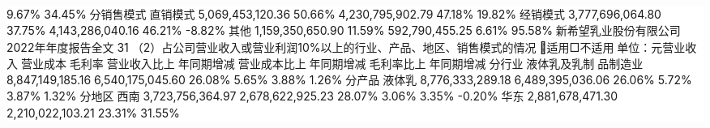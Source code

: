 9.67%
34.45%
分销售模式
直销模式
5,069,453,120.36
50.66%
4,230,795,902.79
47.18%
19.82%
经销模式
3,777,696,064.80
37.75%
4,143,286,040.16
46.21%
-8.82%
其他
1,159,350,650.90
11.59%
592,790,455.25
6.61%
95.58%
新希望乳业股份有限公司2022年年度报告全文
31
（2）占公司营业收入或营业利润10%以上的行业、产品、地区、销售模式的情况
适用□不适用
单位：元营业收入
营业成本
毛利率
营业收入比上
年同期增减
营业成本比上
年同期增减
毛利率比上
年同期增减
分行业
液体乳及乳制
品制造业
8,847,149,185.16
6,540,175,045.60
26.08%
5.65%
3.88%
1.26%
分产品
液体乳
8,776,333,289.18
6,489,395,036.06
26.06%
5.72%
3.87%
1.32%
分地区
西南
3,723,756,364.97
2,678,622,925.23
28.07%
3.06%
3.35%
-0.20%
华东
2,881,678,471.30
2,210,022,103.21
23.31%
31.55%
